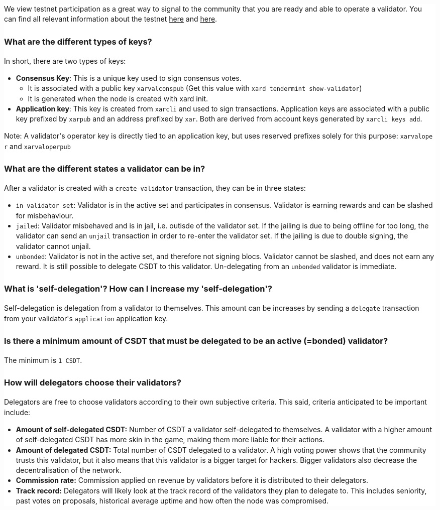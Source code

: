 We view testnet participation as a great way to signal to the community that you are ready and able to operate a validator. You can find all relevant information about the testnet [here](../join-testnet.md) and [here](https://github.com/xar-network/testnets).

### What are the different types of keys?

In short, there are two types of keys:

- **Consensus Key**: This is a unique key used to sign consensus votes.
  - It is associated with a public key `xarvalconspub` (Get this value with `xard tendermint show-validator`)
  - It is generated when the node is created with xard init.
- **Application key**: This key is created from `xarcli` and used to sign transactions. Application keys are associated with a public key prefixed by `xarpub` and an address prefixed by `xar`. Both are derived from account keys generated by `xarcli keys add`.

Note: A validator's operator key is directly tied to an application key, but
uses reserved prefixes solely for this purpose: `xarvaloper` and `xarvaloperpub`

### What are the different states a validator can be in?

After a validator is created with a `create-validator` transaction, they can be in three states:

- `in validator set`: Validator is in the active set and participates in consensus. Validator is earning rewards and can be slashed for misbehaviour.
- `jailed`: Validator misbehaved and is in jail, i.e. outisde of the validator set. If the jailing is due to being offline for too long, the validator can send an `unjail` transaction in order to re-enter the validator set. If the jailing is due to double signing, the validator cannot unjail.
- `unbonded`: Validator is not in the active set, and therefore not signing blocs. Validator cannot be slashed, and does not earn any reward. It is still possible to delegate CSDT to this validator. Un-delegating from an `unbonded` validator is immediate.

### What is 'self-delegation'? How can I increase my 'self-delegation'?

Self-delegation is delegation from a validator to themselves. This amount can be increases by sending a `delegate` transaction from your validator's `application` application key.

### Is there a minimum amount of CSDT that must be delegated to be an active (=bonded) validator?

The minimum is `1 CSDT`.

### How will delegators choose their validators?

Delegators are free to choose validators according to their own subjective criteria. This said, criteria anticipated to be important include:

- **Amount of self-delegated CSDT:** Number of CSDT a validator self-delegated to themselves. A validator with a higher amount of self-delegated CSDT has more skin in the game, making them more liable for their actions.
- **Amount of delegated CSDT:** Total number of CSDT delegated to a validator. A high voting power shows that the community trusts this validator, but it also means that this validator is a bigger target for hackers. Bigger validators also decrease the decentralisation of the network.
- **Commission rate:** Commission applied on revenue by validators before it is distributed to their delegators.
- **Track record:** Delegators will likely look at the track record of the validators they plan to delegate to. This includes seniority, past votes on proposals, historical average uptime and how often the node was compromised.

